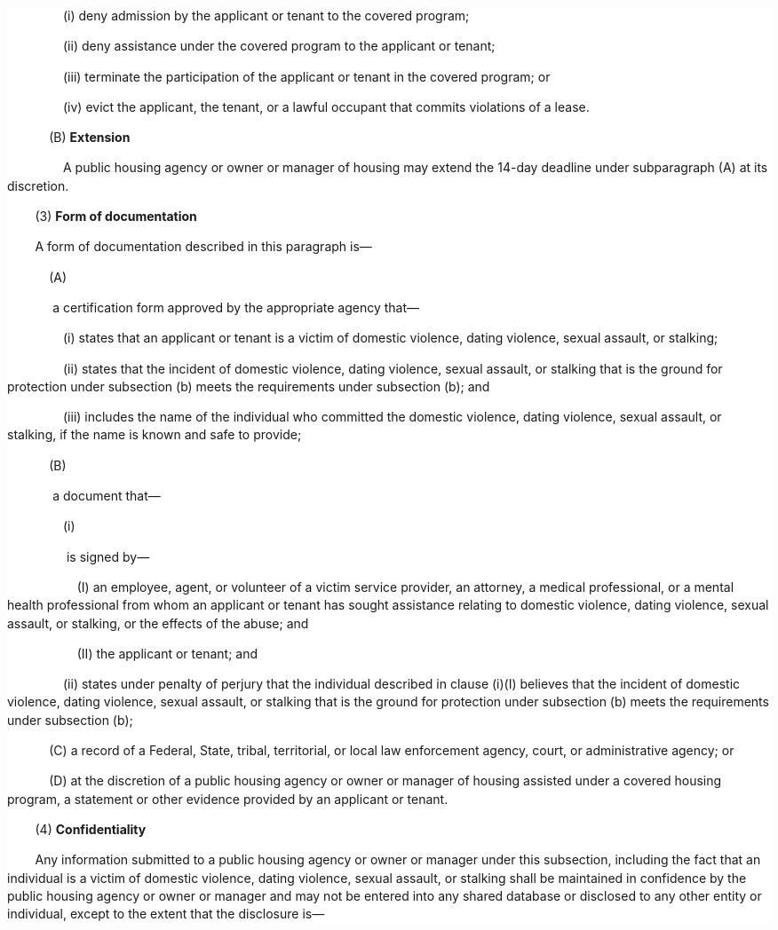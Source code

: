                 (i) deny admission by the applicant or tenant to the covered program;

                (ii) deny assistance under the covered program to the applicant or tenant;

                (iii) terminate the participation of the applicant or tenant in the covered program; or

                (iv) evict the applicant, the tenant, or a lawful occupant that commits violations of a lease.

            (B) __Extension__ 

                A public housing agency or owner or manager of housing may extend the 14-day deadline under subparagraph (A) at its discretion.

        (3) __Form of documentation__ 

        A form of documentation described in this paragraph is—

            (A)

             a certification form approved by the appropriate agency that—

                (i) states that an applicant or tenant is a victim of domestic violence, dating violence, sexual assault, or stalking;

                (ii) states that the incident of domestic violence, dating violence, sexual assault, or stalking that is the ground for protection under subsection (b) meets the requirements under subsection (b); and

                (iii) includes the name of the individual who committed the domestic violence, dating violence, sexual assault, or stalking, if the name is known and safe to provide;

            (B)

             a document that—

                (i)

                 is signed by—

                    (I) an employee, agent, or volunteer of a victim service provider, an attorney, a medical professional, or a mental health professional from whom an applicant or tenant has sought assistance relating to domestic violence, dating violence, sexual assault, or stalking, or the effects of the abuse; and

                    (II) the applicant or tenant; and

                (ii) states under penalty of perjury that the individual described in clause (i)(I) believes that the incident of domestic violence, dating violence, sexual assault, or stalking that is the ground for protection under subsection (b) meets the requirements under subsection (b);

            (C) a record of a Federal, State, tribal, territorial, or local law enforcement agency, court, or administrative agency; or

            (D) at the discretion of a public housing agency or owner or manager of housing assisted under a covered housing program, a statement or other evidence provided by an applicant or tenant.

        (4) __Confidentiality__ 

        Any information submitted to a public housing agency or owner or manager under this subsection, including the fact that an individual is a victim of domestic violence, dating violence, sexual assault, or stalking shall be maintained in confidence by the public housing agency or owner or manager and may not be entered into any shared database or disclosed to any other entity or individual, except to the extent that the disclosure is—

